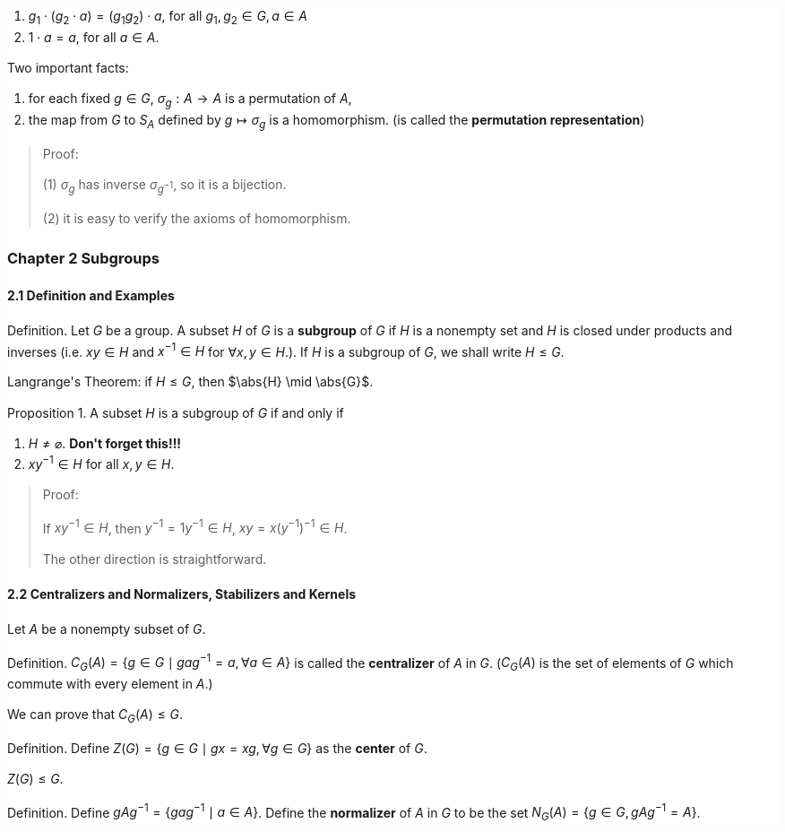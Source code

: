 1. $g_1\cdot (g_2 \cdot a) = (g_1g_2) \cdot a$, for all $g_1, g_2\in G, a\in A$
2. $1 \cdot  a = a$, for all $a\in A$.



Two important facts:

1. for each fixed $g\in G$, $\sigma_g: A \to A$ is a permutation of $A$,
2. the map from $G$ to $S_A$ defined by $g \mapsto \sigma_g$ is a homomorphism. (is called the **permutation representation**)

> Proof:
>
> (1) $\sigma_g$ has inverse $\sigma_{g^{-1}}$, so it is a bijection.
>
> (2) it is easy to verify the axioms of homomorphism.

### Chapter 2 Subgroups

#### 2.1 Definition and Examples  

Definition. Let $G$ be a group. A subset $H$ of $G$ is a **subgroup** of $G$ if $H$ is a nonempty set and $H$ is closed under products and inverses (i.e. $xy\in H$ and $x^{-1} \in  H$ for $\forall x, y\in H$.). If $H$ is a subgroup of $G$, we shall write $H \leq G$.



Langrange's Theorem: if $H\leq G$, then $\abs{H} \mid \abs{G}$.



Proposition 1. A subset $H$ is a subgroup of $G$ if and only if

1. $H \neq \varnothing$. **Don't forget this!!!**
2. $xy^{-1} \in H$ for all $x, y\in H$.

> Proof:
>
> If $xy^{-1} \in H$, then $y^{-1} = 1y^{-1} \in H$, $xy = x(y^{-1})^{-1} \in H$.
>
> The other direction is straightforward.

#### 2.2 Centralizers and Normalizers, Stabilizers and Kernels

Let $A$ be a nonempty subset of $G$.



Definition. $C_G(A) = \{g\in G\mid gag^{-1} = a, \forall a\in A\}$ is called the **centralizer** of $A$ in $G$. ($C_G(A)$ is the set of elements of $G$ which commute with every element in $A$.)

We can prove that $C_G(A) \leq G$.



Definition. Define $Z(G) = \{g\in G \mid gx = xg, \forall g\in G\}$ as the **center** of $G$.

$Z(G) \leq G$.



Definition. Define $gAg^{-1} = \{gag^{-1} \mid a \in A\}$. Define the **normalizer** of $A$ in $G$ to be the set $N_G(A) = \{g\in G, gAg^{-1} = A\}$.
